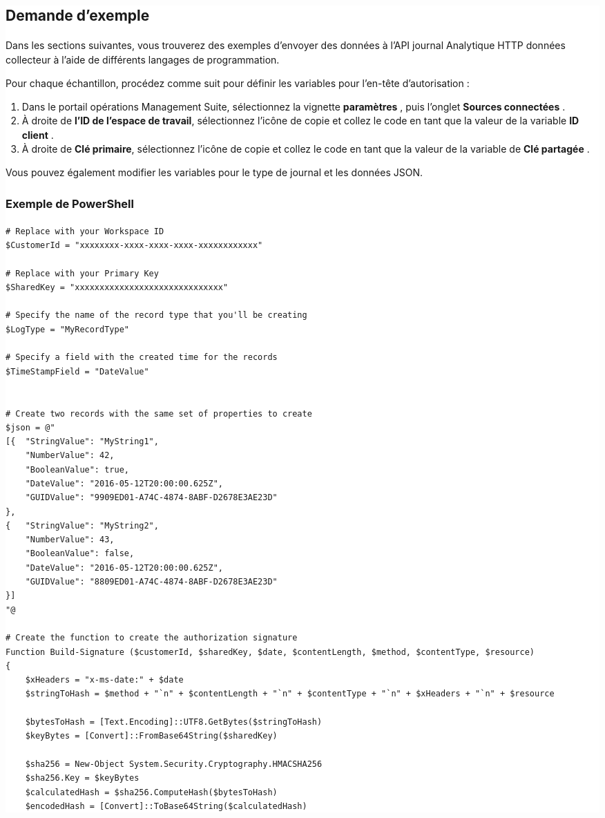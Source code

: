 
## <a name="sample-requests"></a>Demande d’exemple

Dans les sections suivantes, vous trouverez des exemples d’envoyer des données à l’API journal Analytique HTTP données collecteur à l’aide de différents langages de programmation.

Pour chaque échantillon, procédez comme suit pour définir les variables pour l’en-tête d’autorisation :

1. Dans le portail opérations Management Suite, sélectionnez la vignette **paramètres** , puis l’onglet **Sources connectées** .
2. À droite de **l’ID de l’espace de travail**, sélectionnez l’icône de copie et collez le code en tant que la valeur de la variable **ID client** .
3. À droite de **Clé primaire**, sélectionnez l’icône de copie et collez le code en tant que la valeur de la variable de **Clé partagée** .

Vous pouvez également modifier les variables pour le type de journal et les données JSON.

### <a name="powershell-sample"></a>Exemple de PowerShell

```
# Replace with your Workspace ID
$CustomerId = "xxxxxxxx-xxxx-xxxx-xxxx-xxxxxxxxxxxx"  

# Replace with your Primary Key
$SharedKey = "xxxxxxxxxxxxxxxxxxxxxxxxxxxxxx"

# Specify the name of the record type that you'll be creating
$LogType = "MyRecordType"

# Specify a field with the created time for the records
$TimeStampField = "DateValue"


# Create two records with the same set of properties to create
$json = @"
[{  "StringValue": "MyString1",
    "NumberValue": 42,
    "BooleanValue": true,
    "DateValue": "2016-05-12T20:00:00.625Z",
    "GUIDValue": "9909ED01-A74C-4874-8ABF-D2678E3AE23D"
},
{   "StringValue": "MyString2",
    "NumberValue": 43,
    "BooleanValue": false,
    "DateValue": "2016-05-12T20:00:00.625Z",
    "GUIDValue": "8809ED01-A74C-4874-8ABF-D2678E3AE23D"
}]
"@

# Create the function to create the authorization signature
Function Build-Signature ($customerId, $sharedKey, $date, $contentLength, $method, $contentType, $resource)
{
    $xHeaders = "x-ms-date:" + $date
    $stringToHash = $method + "`n" + $contentLength + "`n" + $contentType + "`n" + $xHeaders + "`n" + $resource

    $bytesToHash = [Text.Encoding]::UTF8.GetBytes($stringToHash)
    $keyBytes = [Convert]::FromBase64String($sharedKey)

    $sha256 = New-Object System.Security.Cryptography.HMACSHA256
    $sha256.Key = $keyBytes
    $calculatedHash = $sha256.ComputeHash($bytesToHash)
    $encodedHash = [Convert]::ToBase64String($calculatedHash)
```